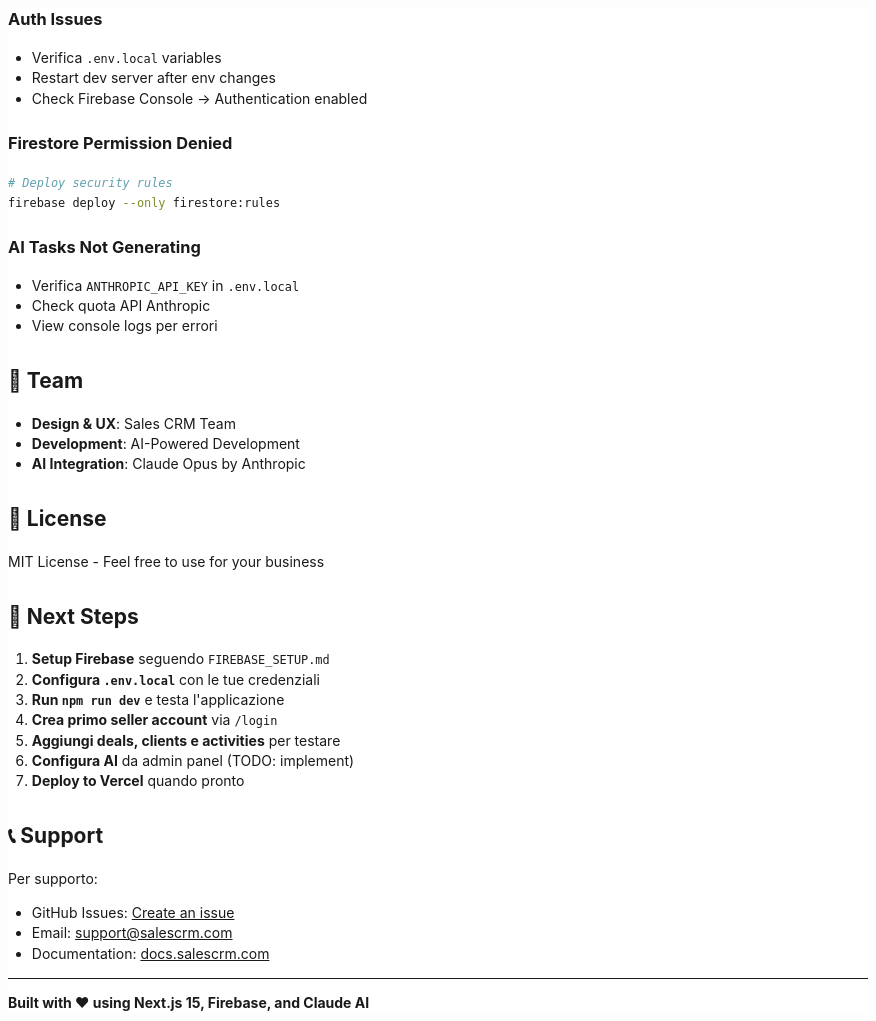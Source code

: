 ### Auth Issues
- Verifica `.env.local` variables
- Restart dev server after env changes
- Check Firebase Console → Authentication enabled

### Firestore Permission Denied
```bash
# Deploy security rules
firebase deploy --only firestore:rules
```

### AI Tasks Not Generating
- Verifica `ANTHROPIC_API_KEY` in `.env.local`
- Check quota API Anthropic
- View console logs per errori

## 👥 Team

- **Design & UX**: Sales CRM Team
- **Development**: AI-Powered Development
- **AI Integration**: Claude Opus by Anthropic

## 📄 License

MIT License - Feel free to use for your business

## 🚀 Next Steps

1. **Setup Firebase** seguendo `FIREBASE_SETUP.md`
2. **Configura `.env.local`** con le tue credenziali
3. **Run `npm run dev`** e testa l'applicazione
4. **Crea primo seller account** via `/login`
5. **Aggiungi deals, clients e activities** per testare
6. **Configura AI** da admin panel (TODO: implement)
7. **Deploy to Vercel** quando pronto

## 📞 Support

Per supporto:
- GitHub Issues: [Create an issue](https://github.com/your-repo/issues)
- Email: support@salescrm.com
- Documentation: [docs.salescrm.com](https://docs.salescrm.com)

---

**Built with ❤️ using Next.js 15, Firebase, and Claude AI**
